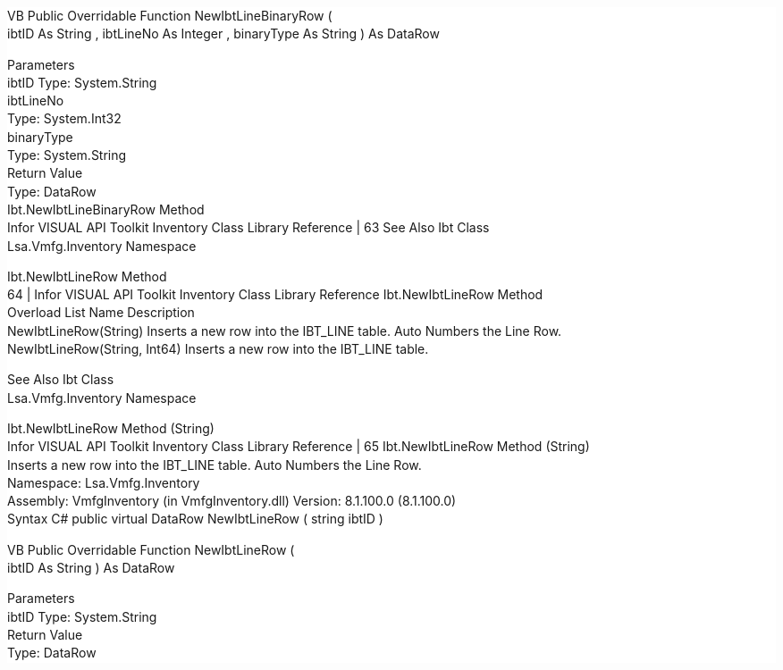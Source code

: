 VB 
Public  Overridable  Function NewIbtLineBinaryRow  (  
 ibtID As String , 
 ibtLineNo As Integer , 
 binaryType As String 
) As DataRow  
 
Parameters  
ibtID 
Type: System.String  
ibtLineNo  
Type: System.Int32  
binaryType  
Type: System.String  
Return Value  
Type: DataRow  
Ibt.NewIbtLineBinaryRow Method  
Infor VISUAL API Toolkit  Inventory Class Library Reference   | 63 See Also 
Ibt Class  
Lsa.Vmfg.Inventory Namespace  
  
Ibt.NewIbtLineRow Method  
64 | Infor VISUAL API Toolkit  Inventory Class Library Reference  Ibt.NewIbtLineRow Method  
Overload List 
 Name  Description  
 NewIbtLineRow(String)  Inserts a new row into the IBT_LINE table. Auto Numbers the Line 
Row.  
 NewIbtLineRow(String, 
Int64)  Inserts a new row into the IBT_LINE table.  
 
See Also 
Ibt Class  
Lsa.Vmfg.Inventory Namespace  
  

Ibt.NewIbtLineRow Method (String)  
Infor VISUAL API Toolkit  Inventory Class Library Reference   | 65 Ibt.NewIbtLineRow Method (String)  
Inserts a new row into the IBT_LINE table. Auto Numbers the Line Row.  
Namespace:  Lsa.Vmfg.Inventory  
Assembly:  VmfgInventory (in VmfgInventory.dll) Version: 8.1.100.0 (8.1.100.0)  
Syntax 
C# 
public  virtual  DataRow  NewIbtLineRow ( 
 string  ibtID 
) 
 
VB 
Public  Overridable  Function NewIbtLineRow  (  
 ibtID As String 
) As DataRow  
 
Parameters  
ibtID 
Type: System.String  
Return Value  
Type: DataRow  
 